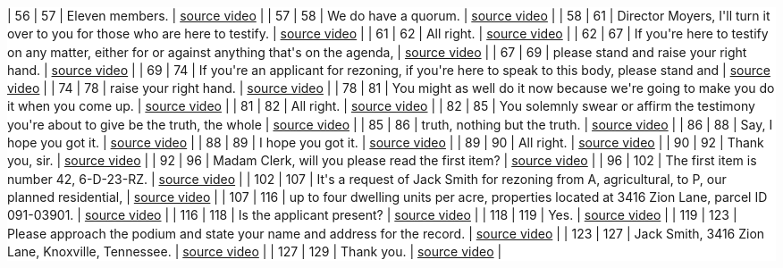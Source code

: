 |   56    |   57    | Eleven members.                                                                                                               | [source video](https://archive.org/details/co-com-r-267-230724-zoning?start=56.0)    |
|   57    |   58    | We do have a quorum.                                                                                                          | [source video](https://archive.org/details/co-com-r-267-230724-zoning?start=57.0)    |
|   58    |   61    | Director Moyers, I'll turn it over to you for those who are here to testify.                                                  | [source video](https://archive.org/details/co-com-r-267-230724-zoning?start=58.0)    |
|   61    |   62    | All right.                                                                                                                    | [source video](https://archive.org/details/co-com-r-267-230724-zoning?start=61.0)    |
|   62    |   67    | If you're here to testify on any matter, either for or against anything that's on the agenda,                                 | [source video](https://archive.org/details/co-com-r-267-230724-zoning?start=62.0)    |
|   67    |   69    | please stand and raise your right hand.                                                                                       | [source video](https://archive.org/details/co-com-r-267-230724-zoning?start=67.0)    |
|   69    |   74    | If you're an applicant for rezoning, if you're here to speak to this body, please stand and                                   | [source video](https://archive.org/details/co-com-r-267-230724-zoning?start=69.0)    |
|   74    |   78    | raise your right hand.                                                                                                        | [source video](https://archive.org/details/co-com-r-267-230724-zoning?start=74.0)    |
|   78    |   81    | You might as well do it now because we're going to make you do it when you come up.                                           | [source video](https://archive.org/details/co-com-r-267-230724-zoning?start=78.0)    |
|   81    |   82    | All right.                                                                                                                    | [source video](https://archive.org/details/co-com-r-267-230724-zoning?start=81.0)    |
|   82    |   85    | You solemnly swear or affirm the testimony you're about to give be the truth, the whole                                       | [source video](https://archive.org/details/co-com-r-267-230724-zoning?start=82.0)    |
|   85    |   86    | truth, nothing but the truth.                                                                                                 | [source video](https://archive.org/details/co-com-r-267-230724-zoning?start=85.0)    |
|   86    |   88    | Say, I hope you got it.                                                                                                       | [source video](https://archive.org/details/co-com-r-267-230724-zoning?start=86.0)    |
|   88    |   89    | I hope you got it.                                                                                                            | [source video](https://archive.org/details/co-com-r-267-230724-zoning?start=88.0)    |
|   89    |   90    | All right.                                                                                                                    | [source video](https://archive.org/details/co-com-r-267-230724-zoning?start=89.0)    |
|   90    |   92    | Thank you, sir.                                                                                                               | [source video](https://archive.org/details/co-com-r-267-230724-zoning?start=90.0)    |
|   92    |   96    | Madam Clerk, will you please read the first item?                                                                             | [source video](https://archive.org/details/co-com-r-267-230724-zoning?start=92.0)    |
|   96    |  102    | The first item is number 42, 6-D-23-RZ.                                                                                       | [source video](https://archive.org/details/co-com-r-267-230724-zoning?start=96.0)    |
|  102    |  107    | It's a request of Jack Smith for rezoning from A, agricultural, to P, our planned residential,                                | [source video](https://archive.org/details/co-com-r-267-230724-zoning?start=102.0)   |
|  107    |  116    | up to four dwelling units per acre, properties located at 3416 Zion Lane, parcel ID 091-03901.                                | [source video](https://archive.org/details/co-com-r-267-230724-zoning?start=107.0)   |
|  116    |  118    | Is the applicant present?                                                                                                     | [source video](https://archive.org/details/co-com-r-267-230724-zoning?start=116.0)   |
|  118    |  119    | Yes.                                                                                                                          | [source video](https://archive.org/details/co-com-r-267-230724-zoning?start=118.0)   |
|  119    |  123    | Please approach the podium and state your name and address for the record.                                                    | [source video](https://archive.org/details/co-com-r-267-230724-zoning?start=119.0)   |
|  123    |  127    | Jack Smith, 3416 Zion Lane, Knoxville, Tennessee.                                                                             | [source video](https://archive.org/details/co-com-r-267-230724-zoning?start=123.0)   |
|  127    |  129    | Thank you.                                                                                                                    | [source video](https://archive.org/details/co-com-r-267-230724-zoning?start=127.0)   |